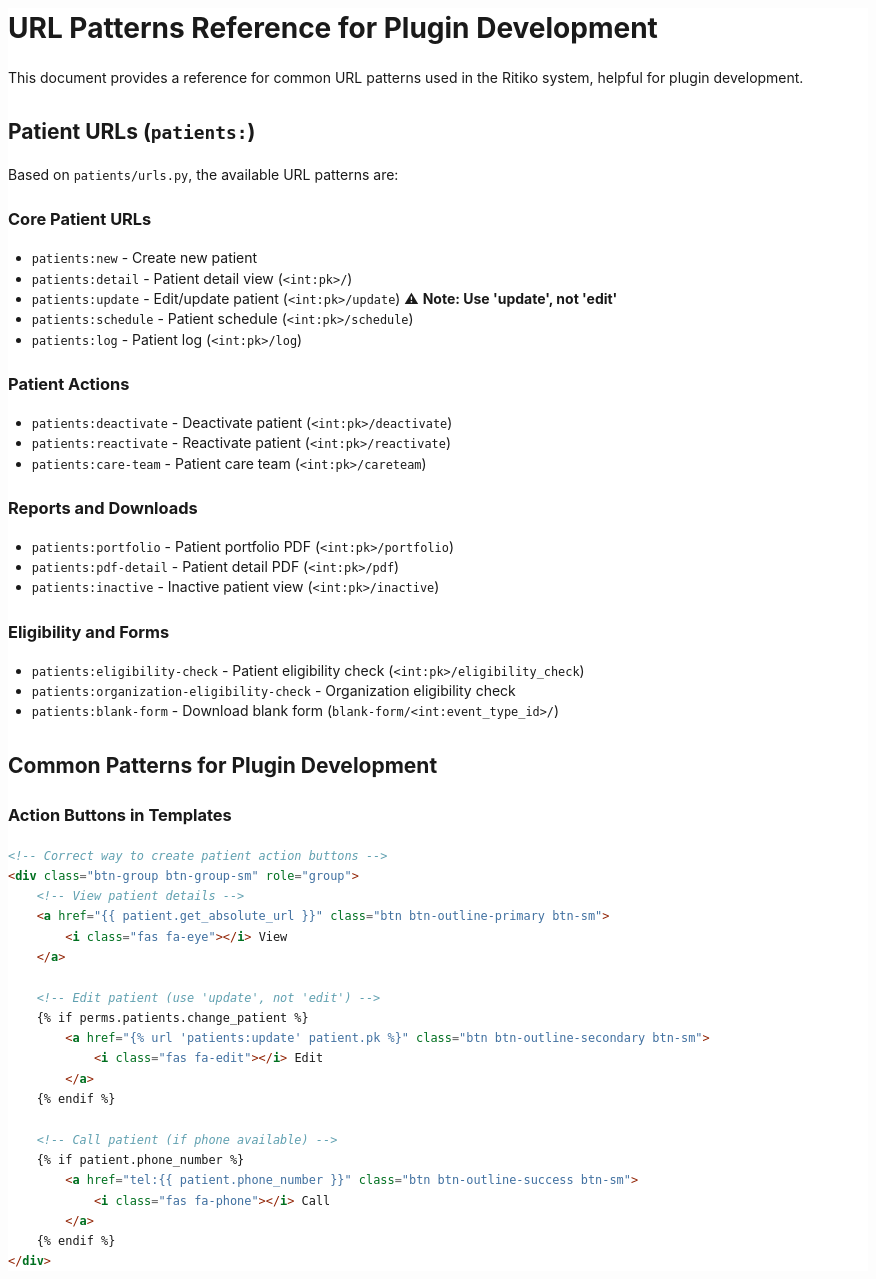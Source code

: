 # URL Patterns Reference for Plugin Development

This document provides a reference for common URL patterns used in the Ritiko system, helpful for plugin development.

## Patient URLs (`patients:`)

Based on `patients/urls.py`, the available URL patterns are:

### Core Patient URLs
- `patients:new` - Create new patient
- `patients:detail` - Patient detail view (`<int:pk>/`)
- `patients:update` - Edit/update patient (`<int:pk>/update`) ⚠️ **Note: Use 'update', not 'edit'**
- `patients:schedule` - Patient schedule (`<int:pk>/schedule`)
- `patients:log` - Patient log (`<int:pk>/log`)

### Patient Actions
- `patients:deactivate` - Deactivate patient (`<int:pk>/deactivate`)
- `patients:reactivate` - Reactivate patient (`<int:pk>/reactivate`)
- `patients:care-team` - Patient care team (`<int:pk>/careteam`)

### Reports and Downloads
- `patients:portfolio` - Patient portfolio PDF (`<int:pk>/portfolio`)
- `patients:pdf-detail` - Patient detail PDF (`<int:pk>/pdf`)
- `patients:inactive` - Inactive patient view (`<int:pk>/inactive`)

### Eligibility and Forms
- `patients:eligibility-check` - Patient eligibility check (`<int:pk>/eligibility_check`)
- `patients:organization-eligibility-check` - Organization eligibility check
- `patients:blank-form` - Download blank form (`blank-form/<int:event_type_id>/`)

## Common Patterns for Plugin Development

### Action Buttons in Templates

```html
<!-- Correct way to create patient action buttons -->
<div class="btn-group btn-group-sm" role="group">
    <!-- View patient details -->
    <a href="{{ patient.get_absolute_url }}" class="btn btn-outline-primary btn-sm">
        <i class="fas fa-eye"></i> View
    </a>

    <!-- Edit patient (use 'update', not 'edit') -->
    {% if perms.patients.change_patient %}
        <a href="{% url 'patients:update' patient.pk %}" class="btn btn-outline-secondary btn-sm">
            <i class="fas fa-edit"></i> Edit
        </a>
    {% endif %}

    <!-- Call patient (if phone available) -->
    {% if patient.phone_number %}
        <a href="tel:{{ patient.phone_number }}" class="btn btn-outline-success btn-sm">
            <i class="fas fa-phone"></i> Call
        </a>
    {% endif %}
</div>
```
